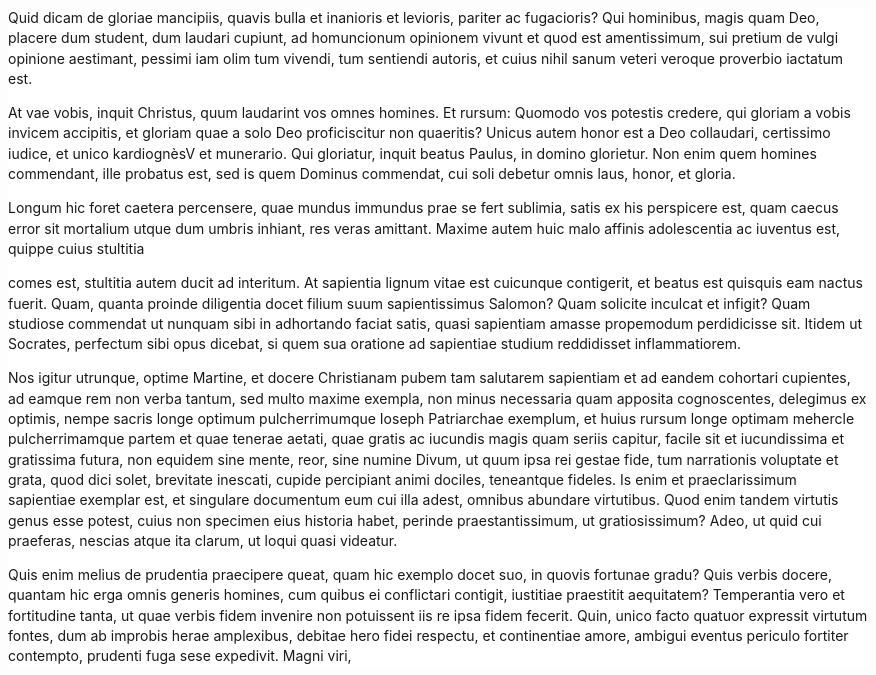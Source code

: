 Quid dicam de gloriae mancipiis, quavis bulla et inanioris et levioris,
pariter ac fugacioris? Qui hominibus, magis quam Deo, placere dum
student, dum laudari cupiunt, ad homuncionum opinionem vivunt et quod
est amentissimum, sui pretium de vulgi opinione aestimant, pessimi iam
olim tum vivendi, tum sentiendi autoris, et cuius nihil sanum veteri
veroque proverbio iactatum est.

At vae vobis, inquit Christus, quum laudarint vos omnes homines. Et
rursum: Quomodo vos potestis credere, qui gloriam a vobis invicem
accipitis, et gloriam quae a solo Deo proficiscitur non quaeritis?
Unicus autem honor est a Deo collaudari, certissimo iudice, et unico
kardiognèsV et munerario. Qui gloriatur, inquit beatus Paulus, in domino
glorietur. Non enim quem homines commendant, ille probatus est, sed is
quem Dominus commendat, cui soli debetur omnis laus, honor, et gloria.

Longum hic foret caetera percensere, quae mundus immundus prae se fert
sublimia, satis ex his perspicere est, quam caecus error sit mortalium
utque dum umbris inhiant, res veras amittant. Maxime autem huic malo
affinis adolescentia ac iuventus est, quippe cuius stultitia

comes est, stultitia autem ducit ad interitum. At sapientia lignum vitae
est cuicunque contigerit, et beatus est quisquis eam nactus fuerit.
Quam, quanta proinde diligentia docet filium suum sapientissimus
Salomon? Quam solicite inculcat et infigit? Quam studiose commendat ut
nunquam sibi in adhortando faciat satis, quasi sapientiam amasse
propemodum perdidicisse sit. Itidem ut Socrates, perfectum sibi opus
dicebat, si quem sua oratione ad sapientiae studium reddidisset
inflammatiorem.

Nos igitur utrunque, optime Martine, et docere Christianam pubem tam
salutarem sapientiam et ad eandem cohortari cupientes, ad eamque rem non
verba tantum, sed multo maxime exempla, non minus necessaria quam
apposita cognoscentes, delegimus ex optimis, nempe sacris longe optimum
pulcherrimumque Ioseph Patriarchae exemplum, et huius rursum longe
optimam mehercle pulcherrimamque partem et quae tenerae aetati, quae
gratis ac iucundis magis quam seriis capitur, facile sit et iucundissima
et gratissima futura, non equidem sine mente, reor, sine numine Divum,
ut quum ipsa rei gestae fide, tum narrationis voluptate et grata, quod
dici solet, brevitate inescati, cupide percipiant animi dociles,
teneantque fideles. Is enim et praeclarissimum sapientiae exemplar est,
et singulare documentum eum cui illa adest, omnibus abundare virtutibus.
Quod enim tandem virtutis genus esse potest, cuius non specimen eius
historia habet, perinde praestantissimum, ut gratiosissimum? Adeo, ut
quid cui praeferas, nescias atque ita clarum, ut loqui quasi videatur.

Quis enim melius de prudentia praecipere queat, quam hic exemplo docet
suo, in quovis fortunae gradu? Quis verbis docere, quantam hic erga
omnis generis homines, cum quibus ei conflictari contigit, iustitiae
praestitit aequitatem? Temperantia vero et fortitudine tanta, ut quae
verbis fidem invenire non potuissent iis re ipsa fidem fecerit. Quin,
unico facto quatuor expressit virtutum fontes, dum ab improbis herae
amplexibus, debitae hero fidei respectu, et continentiae amore, ambigui
eventus periculo fortiter contempto, prudenti fuga sese expedivit. Magni
viri,
